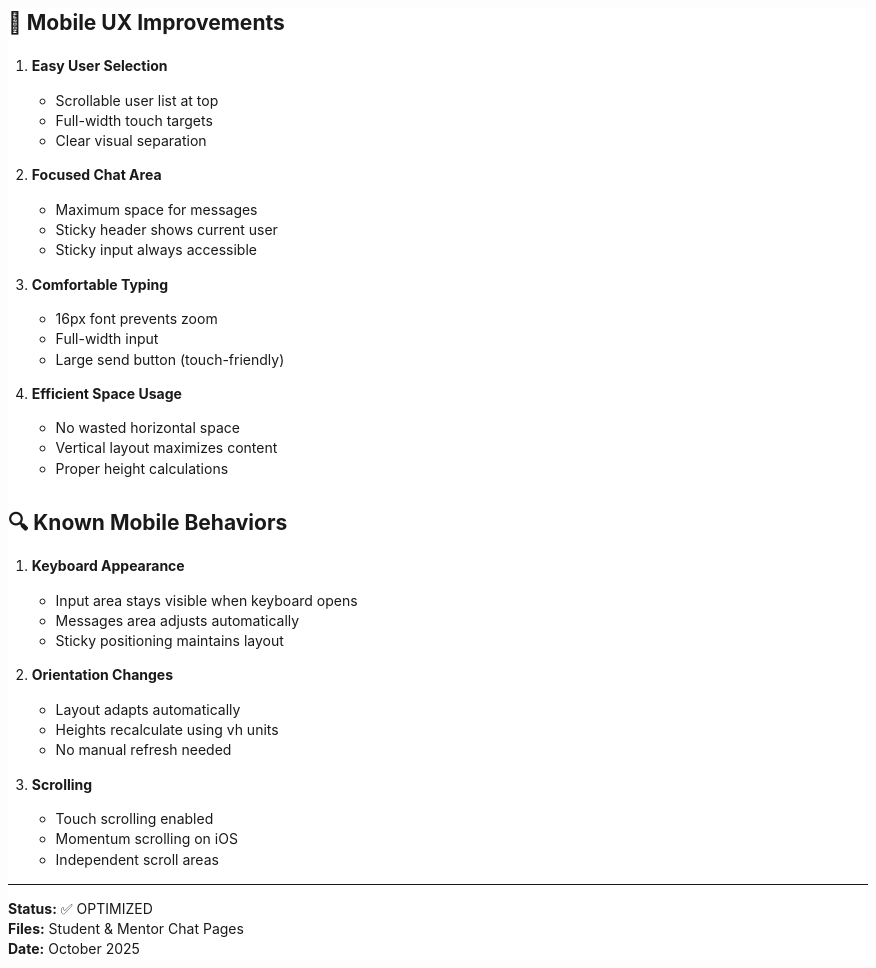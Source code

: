 ## 🎯 Mobile UX Improvements

1. **Easy User Selection**
   - Scrollable user list at top
   - Full-width touch targets
   - Clear visual separation

2. **Focused Chat Area**
   - Maximum space for messages
   - Sticky header shows current user
   - Sticky input always accessible

3. **Comfortable Typing**
   - 16px font prevents zoom
   - Full-width input
   - Large send button (touch-friendly)

4. **Efficient Space Usage**
   - No wasted horizontal space
   - Vertical layout maximizes content
   - Proper height calculations

## 🔍 Known Mobile Behaviors

1. **Keyboard Appearance**
   - Input area stays visible when keyboard opens
   - Messages area adjusts automatically
   - Sticky positioning maintains layout

2. **Orientation Changes**
   - Layout adapts automatically
   - Heights recalculate using vh units
   - No manual refresh needed

3. **Scrolling**
   - Touch scrolling enabled
   - Momentum scrolling on iOS
   - Independent scroll areas

---

**Status:** ✅ OPTIMIZED  
**Files:** Student & Mentor Chat Pages  
**Date:** October 2025
